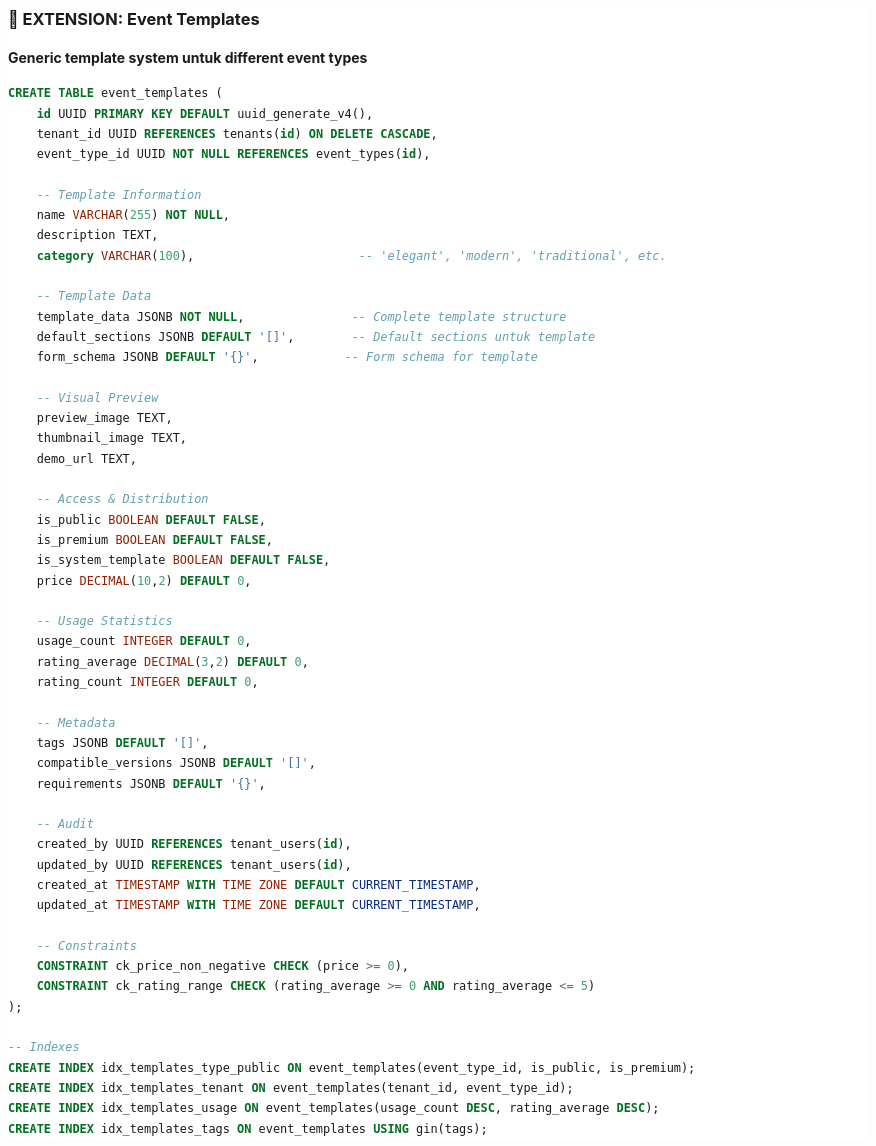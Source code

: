 ### **🎨 EXTENSION: Event Templates**
**Generic template system untuk different event types**

```sql
CREATE TABLE event_templates (
    id UUID PRIMARY KEY DEFAULT uuid_generate_v4(),
    tenant_id UUID REFERENCES tenants(id) ON DELETE CASCADE,
    event_type_id UUID NOT NULL REFERENCES event_types(id),
    
    -- Template Information
    name VARCHAR(255) NOT NULL,
    description TEXT,
    category VARCHAR(100),                       -- 'elegant', 'modern', 'traditional', etc.
    
    -- Template Data
    template_data JSONB NOT NULL,               -- Complete template structure
    default_sections JSONB DEFAULT '[]',        -- Default sections untuk template
    form_schema JSONB DEFAULT '{}',            -- Form schema for template
    
    -- Visual Preview
    preview_image TEXT,
    thumbnail_image TEXT,
    demo_url TEXT,
    
    -- Access & Distribution
    is_public BOOLEAN DEFAULT FALSE,
    is_premium BOOLEAN DEFAULT FALSE,
    is_system_template BOOLEAN DEFAULT FALSE,
    price DECIMAL(10,2) DEFAULT 0,
    
    -- Usage Statistics
    usage_count INTEGER DEFAULT 0,
    rating_average DECIMAL(3,2) DEFAULT 0,
    rating_count INTEGER DEFAULT 0,
    
    -- Metadata
    tags JSONB DEFAULT '[]',
    compatible_versions JSONB DEFAULT '[]',
    requirements JSONB DEFAULT '{}',
    
    -- Audit
    created_by UUID REFERENCES tenant_users(id),
    updated_by UUID REFERENCES tenant_users(id),
    created_at TIMESTAMP WITH TIME ZONE DEFAULT CURRENT_TIMESTAMP,
    updated_at TIMESTAMP WITH TIME ZONE DEFAULT CURRENT_TIMESTAMP,
    
    -- Constraints
    CONSTRAINT ck_price_non_negative CHECK (price >= 0),
    CONSTRAINT ck_rating_range CHECK (rating_average >= 0 AND rating_average <= 5)
);

-- Indexes
CREATE INDEX idx_templates_type_public ON event_templates(event_type_id, is_public, is_premium);
CREATE INDEX idx_templates_tenant ON event_templates(tenant_id, event_type_id);
CREATE INDEX idx_templates_usage ON event_templates(usage_count DESC, rating_average DESC);
CREATE INDEX idx_templates_tags ON event_templates USING gin(tags);
```
